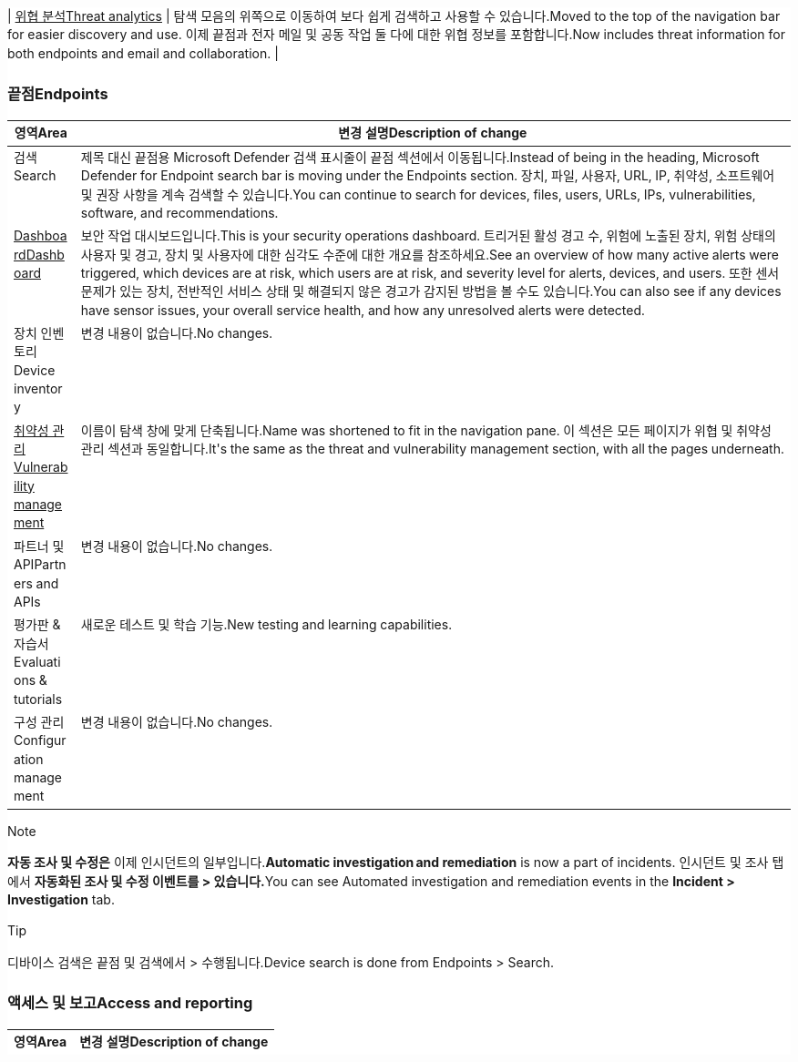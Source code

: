 | [<span data-ttu-id="f8476-177">위협 분석</span><span class="sxs-lookup"><span data-stu-id="f8476-177">Threat analytics</span></span>](threat-analytics.md) |  <span data-ttu-id="f8476-178">탐색 모음의 위쪽으로 이동하여 보다 쉽게 검색하고 사용할 수 있습니다.</span><span class="sxs-lookup"><span data-stu-id="f8476-178">Moved to the top of the navigation bar for easier discovery and use.</span></span> <span data-ttu-id="f8476-179">이제 끝점과 전자 메일 및 공동 작업 둘 다에 대한 위협 정보를 포함합니다.</span><span class="sxs-lookup"><span data-stu-id="f8476-179">Now includes threat information for both endpoints and email and collaboration.</span></span>    |

### <a name="endpoints"></a><span data-ttu-id="f8476-180">끝점</span><span class="sxs-lookup"><span data-stu-id="f8476-180">Endpoints</span></span>

| <span data-ttu-id="f8476-181">영역</span><span class="sxs-lookup"><span data-stu-id="f8476-181">Area</span></span> | <span data-ttu-id="f8476-182">변경 설명</span><span class="sxs-lookup"><span data-stu-id="f8476-182">Description of change</span></span> |
|---------|---------|
|<span data-ttu-id="f8476-183">검색</span><span class="sxs-lookup"><span data-stu-id="f8476-183">Search</span></span>   |  <span data-ttu-id="f8476-184">제목 대신 끝점용 Microsoft Defender 검색 표시줄이 끝점 섹션에서 이동됩니다.</span><span class="sxs-lookup"><span data-stu-id="f8476-184">Instead of being in the heading, Microsoft Defender for Endpoint search bar is moving under the Endpoints section.</span></span> <span data-ttu-id="f8476-185">장치, 파일, 사용자, URL, IP, 취약성, 소프트웨어 및 권장 사항을 계속 검색할 수 있습니다.</span><span class="sxs-lookup"><span data-stu-id="f8476-185">You can continue to search for devices, files, users, URLs, IPs, vulnerabilities, software, and recommendations.</span></span>  |
|[<span data-ttu-id="f8476-186">Dashboard</span><span class="sxs-lookup"><span data-stu-id="f8476-186">Dashboard</span></span>](/windows/security/threat-protection/microsoft-defender-atp/security-operations-dashboard)   |  <span data-ttu-id="f8476-187">보안 작업 대시보드입니다.</span><span class="sxs-lookup"><span data-stu-id="f8476-187">This is your security operations dashboard.</span></span> <span data-ttu-id="f8476-188">트리거된 활성 경고 수, 위험에 노출된 장치, 위험 상태의 사용자 및 경고, 장치 및 사용자에 대한 심각도 수준에 대한 개요를 참조하세요.</span><span class="sxs-lookup"><span data-stu-id="f8476-188">See an overview of how many active alerts were triggered, which devices are at risk, which users are at risk, and severity level for alerts, devices, and users.</span></span> <span data-ttu-id="f8476-189">또한 센서 문제가 있는 장치, 전반적인 서비스 상태 및 해결되지 않은 경고가 감지된 방법을 볼 수도 있습니다.</span><span class="sxs-lookup"><span data-stu-id="f8476-189">You can also see if any devices have sensor issues, your overall service health, and how any unresolved alerts were detected.</span></span> |
|<span data-ttu-id="f8476-190">장치 인벤토리</span><span class="sxs-lookup"><span data-stu-id="f8476-190">Device inventory</span></span> | <span data-ttu-id="f8476-191">변경 내용이 없습니다.</span><span class="sxs-lookup"><span data-stu-id="f8476-191">No changes.</span></span> |
|[<span data-ttu-id="f8476-192">취약성 관리</span><span class="sxs-lookup"><span data-stu-id="f8476-192">Vulnerability management</span></span>](/windows/security/threat-protection/microsoft-defender-atp/next-gen-threat-and-vuln-mgt)    |    <span data-ttu-id="f8476-193">이름이 탐색 창에 맞게 단축됩니다.</span><span class="sxs-lookup"><span data-stu-id="f8476-193">Name was shortened to fit in the navigation pane.</span></span> <span data-ttu-id="f8476-194">이 섹션은 모든 페이지가 위협 및 취약성 관리 섹션과 동일합니다.</span><span class="sxs-lookup"><span data-stu-id="f8476-194">It's the same as the threat and vulnerability management section, with all the pages underneath.</span></span>     |
| <span data-ttu-id="f8476-195">파트너 및 API</span><span class="sxs-lookup"><span data-stu-id="f8476-195">Partners and APIs</span></span> | <span data-ttu-id="f8476-196">변경 내용이 없습니다.</span><span class="sxs-lookup"><span data-stu-id="f8476-196">No changes.</span></span> |
| <span data-ttu-id="f8476-197">평가판 & 자습서</span><span class="sxs-lookup"><span data-stu-id="f8476-197">Evaluations & tutorials</span></span>    |     <span data-ttu-id="f8476-198">새로운 테스트 및 학습 기능.</span><span class="sxs-lookup"><span data-stu-id="f8476-198">New testing and learning capabilities.</span></span>     |
| <span data-ttu-id="f8476-199">구성 관리</span><span class="sxs-lookup"><span data-stu-id="f8476-199">Configuration management</span></span>   |  <span data-ttu-id="f8476-200">변경 내용이 없습니다.</span><span class="sxs-lookup"><span data-stu-id="f8476-200">No changes.</span></span>  |

> [!NOTE]
> <span data-ttu-id="f8476-201">**자동 조사 및 수정은** 이제 인시던트의 일부입니다.</span><span class="sxs-lookup"><span data-stu-id="f8476-201">**Automatic investigation and remediation** is now a part of  incidents.</span></span> <span data-ttu-id="f8476-202">인시던트 및 조사 탭에서 **자동화된 조사 및 수정 이벤트를 > 있습니다.**</span><span class="sxs-lookup"><span data-stu-id="f8476-202">You can see Automated  investigation and remediation events in the **Incident > Investigation** tab.</span></span>

> [!TIP]
> <span data-ttu-id="f8476-203">디바이스 검색은 끝점 및 검색에서 > 수행됩니다.</span><span class="sxs-lookup"><span data-stu-id="f8476-203">Device search is done from Endpoints > Search.</span></span>

### <a name="access-and-reporting"></a><span data-ttu-id="f8476-204">액세스 및 보고</span><span class="sxs-lookup"><span data-stu-id="f8476-204">Access and reporting</span></span>

| <span data-ttu-id="f8476-205">영역</span><span class="sxs-lookup"><span data-stu-id="f8476-205">Area</span></span> | <span data-ttu-id="f8476-206">변경 설명</span><span class="sxs-lookup"><span data-stu-id="f8476-206">Description of change</span></span> |
|---------|---------|